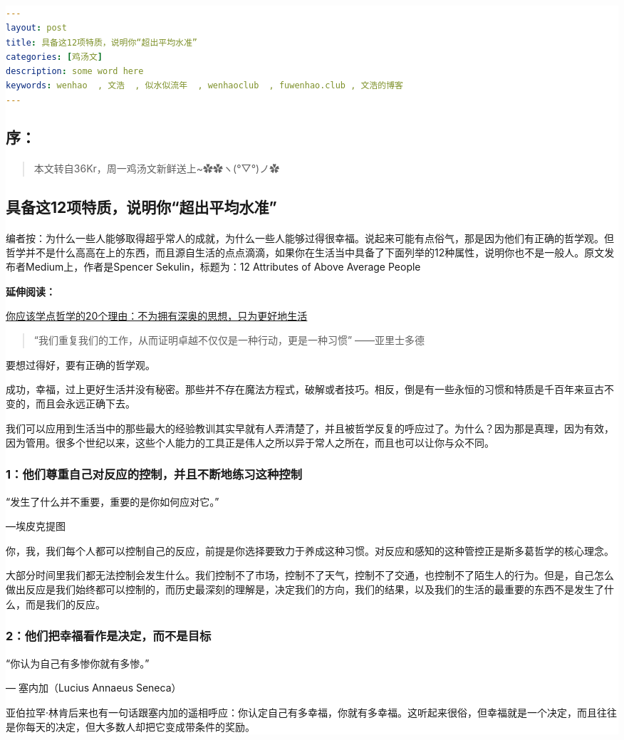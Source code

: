```yaml
---
layout: post
title: 具备这12项特质，说明你“超出平均水准”
categories: [鸡汤文]
description: some word here
keywords: wenhao  , 文浩  , 似水似流年  , wenhaoclub  , fuwenhao.club , 文浩的博客
---
```

## 序：
> 本文转自36Kr，周一鸡汤文新鲜送上~✿✿ヽ(°▽°)ノ✿

<link rel="stylesheet" href="https://cdn.jsdelivr.net/npm/aplayer@1.7.0/dist/APlayer.min.css">
<script src="https://cdn.jsdelivr.net/npm/aplayer@1.7.0/dist/APlayer.min.js"></script>
<script src="https://cdn.jsdelivr.net/npm/meting@1.1.0/dist/Meting.min.js"></script>

<div class="aplayer" data-id="1293886117" data-server="netease" data-type="song" data-mode="single" data-autoplay="true"></div>

## 具备这12项特质，说明你“超出平均水准”
编者按：为什么一些人能够取得超乎常人的成就，为什么一些人能够过得很幸福。说起来可能有点俗气，那是因为他们有正确的哲学观。但哲学并不是什么高高在上的东西，而且源自生活的点点滴滴，如果你在生活当中具备了下面列举的12种属性，说明你也不是一般人。原文发布者Medium上，作者是Spencer Sekulin，标题为：12 Attributes of Above Average People



**延伸阅读：**

[你应该学点哲学的20个理由：不为拥有深奥的思想，只为更好地生活](https://36kr.com/p/1723976499201)

> “我们重复我们的工作，从而证明卓越不仅仅是一种行动，更是一种习惯” ——亚里士多德



要想过得好，要有正确的哲学观。

成功，幸福，过上更好生活并没有秘密。那些并不存在魔法方程式，破解或者技巧。相反，倒是有一些永恒的习惯和特质是千百年来亘古不变的，而且会永远正确下去。

我们可以应用到生活当中的那些最大的经验教训其实早就有人弄清楚了，并且被哲学反复的呼应过了。为什么？因为那是真理，因为有效，因为管用。很多个世纪以来，这些个人能力的工具正是伟人之所以异于常人之所在，而且也可以让你与众不同。

### 1：他们尊重自己对反应的控制，并且不断地练习这种控制
“发生了什么并不重要，重要的是你如何应对它。”

 —埃皮克提图

你，我，我们每个人都可以控制自己的反应，前提是你选择要致力于养成这种习惯。对反应和感知的这种管控正是斯多葛哲学的核心理念。

大部分时间里我们都无法控制会发生什么。我们控制不了市场，控制不了天气，控制不了交通，也控制不了陌生人的行为。但是，自己怎么做出反应是我们始终都可以控制的，而历史最深刻的理解是，决定我们的方向，我们的结果，以及我们的生活的最重要的东西不是发生了什么，而是我们的反应。

### 2：他们把幸福看作是决定，而不是目标
“你认为自己有多惨你就有多惨。” 

— 塞内加（Lucius Annaeus Seneca）

亚伯拉罕·林肯后来也有一句话跟塞内加的遥相呼应：你认定自己有多幸福，你就有多幸福。这听起来很俗，但幸福就是一个决定，而且往往是你每天的决定，但大多数人却把它变成带条件的奖励。
